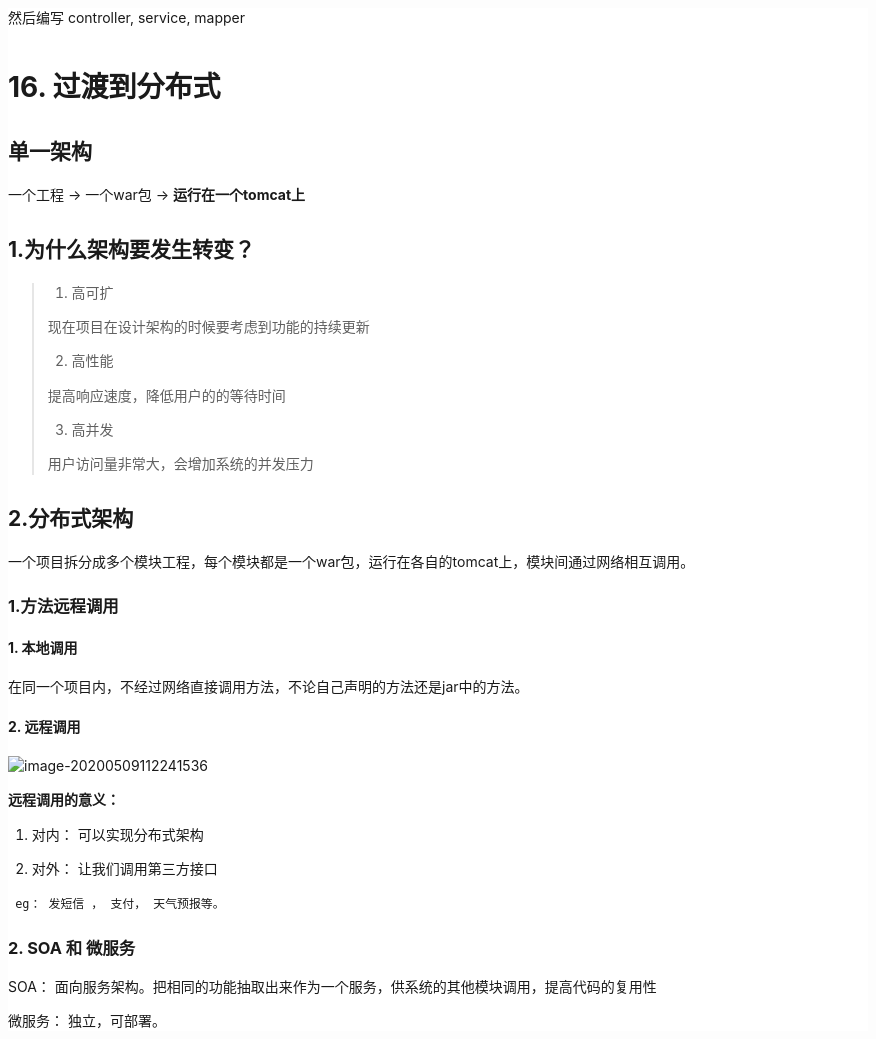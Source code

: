 然后编写  controller, service, mapper

# 16. 过渡到分布式

## **单一架构** 

一个工程 ->  一个war包 -> **运行在一个tomcat上**



## **1.为什么架构要发生转变？**

> 1. 高可扩
>
> 	现在项目在设计架构的时候要考虑到功能的持续更新
>
> 2. 高性能
>
> 	提高响应速度，降低用户的的等待时间
>
> 3. 高并发
>
> 	用户访问量非常大，会增加系统的并发压力



## **2.分布式架构**

 一个项目拆分成多个模块工程，每个模块都是一个war包，运行在各自的tomcat上，模块间通过网络相互调用。

### 1.方法远程调用

#### 1. 本地调用

​	在同一个项目内，不经过网络直接调用方法，不论自己声明的方法还是jar中的方法。

#### 2. 远程调用

![image-20200509112241536](O:\crowd\images\image-20200509112241536.jpg)

**远程调用的意义：**

 1.   对内： 可以实现分布式架构

 2.   对外： 让我们调用第三方接口

	 eg： 发短信 ， 支付， 天气预报等。

	

### 2. SOA  和  微服务



SOA： 面向服务架构。把相同的功能抽取出来作为一个服务，供系统的其他模块调用，提高代码的复用性

微服务： 独立，可部署。